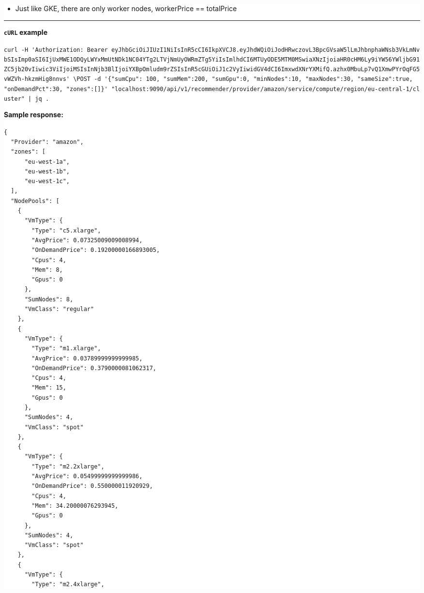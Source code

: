 ```
```
* Just like GKE, there are only worker nodes, workerPrice == totalPrice  

---
**`cURL` example**

```
curl -H 'Authorization: Bearer eyJhbGciOiJIUzI1NiIsInR5cCI6IkpXVCJ8.eyJhdWQiOiJodHRwczovL3BpcGVsaW5lLmJhbnphaWNsb3VkLmNvbSIsImp0aSI6IjUxMWE1ODQyLWYxMmUtNDk1NC04YTg2LTVjNmUyOWRmZTg5YiIsImlhdCI6MTUyODE5MTM0MSwiaXNzIjoiaHR0cHM6Ly9iYW56YWljbG91ZC5jb20vIiwic3ViIjoiMSIsInNjb3BlIjoiYXBpOmludm9rZSIsInR5cGUiOiJ1c2VyIiwidGV4dCI6ImxwdXNrYXMifQ.azhx0MbuLp7vQ1XmwPYrOqFG5vWZVh-hkzmHig8nnvs' \POST -d '{"sumCpu": 100, "sumMem":200, "sumGpu":0, "minNodes":10, "maxNodes":30, "sameSize":true, "onDemandPct":30, "zones":[]}' "localhost:9090/api/v1/recommender/provider/amazon/service/compute/region/eu-central-1/cluster" | jq .
```
**Sample response:**
```
{
  "Provider": "amazon",
  "zones": [
      "eu-west-1a",
      "eu-west-1b",
      "eu-west-1c",
  ],
  "NodePools": [
    {
      "VmType": {
        "Type": "c5.xlarge",
        "AvgPrice": 0.07325009009008994,
        "OnDemandPrice": 0.19200000166893005,
        "Cpus": 4,
        "Mem": 8,
        "Gpus": 0
      },
      "SumNodes": 8,
      "VmClass": "regular"
    },
    {
      "VmType": {
        "Type": "m1.xlarge",
        "AvgPrice": 0.03789999999999985,
        "OnDemandPrice": 0.3790000081062317,
        "Cpus": 4,
        "Mem": 15,
        "Gpus": 0
      },
      "SumNodes": 4,
      "VmClass": "spot"
    },
    {
      "VmType": {
        "Type": "m2.2xlarge",
        "AvgPrice": 0.05499999999999986,
        "OnDemandPrice": 0.550000011920929,
        "Cpus": 4,
        "Mem": 34.20000076293945,
        "Gpus": 0
      },
      "SumNodes": 4,
      "VmClass": "spot"
    },
    {
      "VmType": {
        "Type": "m2.4xlarge",
```